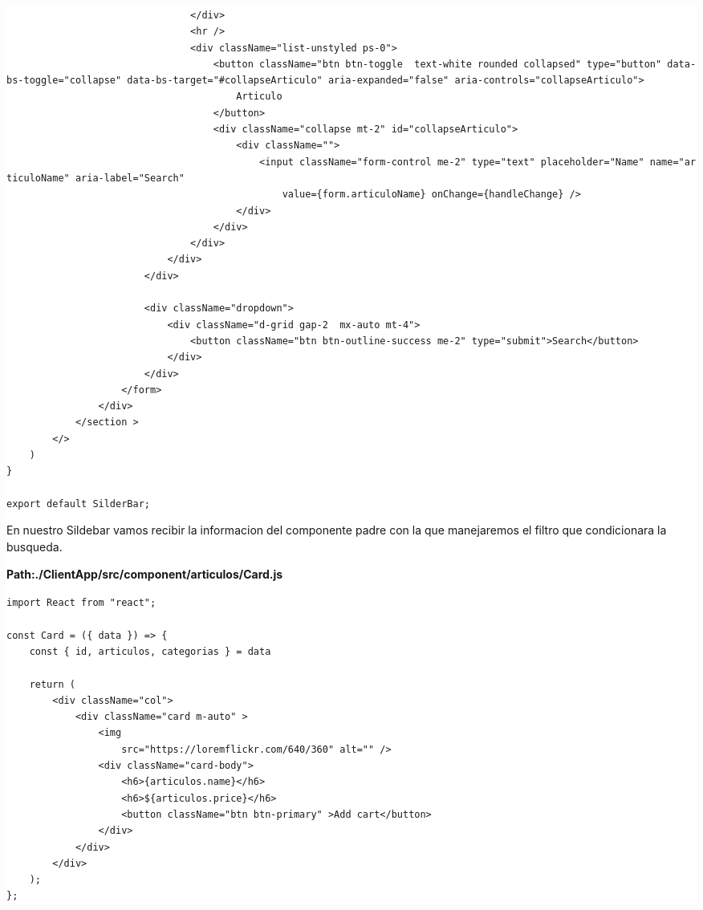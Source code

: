                                    </div>
                                    <hr />
                                    <div className="list-unstyled ps-0">
                                        <button className="btn btn-toggle  text-white rounded collapsed" type="button" data-bs-toggle="collapse" data-bs-target="#collapseArticulo" aria-expanded="false" aria-controls="collapseArticulo">
                                            Articulo
                                        </button>
                                        <div className="collapse mt-2" id="collapseArticulo">
                                            <div className="">
                                                <input className="form-control me-2" type="text" placeholder="Name" name="articuloName" aria-label="Search"
                                                    value={form.articuloName} onChange={handleChange} />
                                            </div>
                                        </div>
                                    </div>
                                </div>
                            </div>

                            <div className="dropdown">
                                <div className="d-grid gap-2  mx-auto mt-4">
                                    <button className="btn btn-outline-success me-2" type="submit">Search</button>
                                </div>
                            </div>
                        </form>
                    </div>
                </section >
            </>
        )
    }

    export default SilderBar;

En nuestro Sildebar vamos recibir la informacion del componente padre con la que manejaremos el filtro que condicionara la busqueda.

**Path:./ClientApp/src/component/articulos/Card.js**

    import React from "react";

    const Card = ({ data }) => {
        const { id, articulos, categorias } = data

        return (
            <div className="col">
                <div className="card m-auto" >
                    <img
                        src="https://loremflickr.com/640/360" alt="" />
                    <div className="card-body">
                        <h6>{articulos.name}</h6>
                        <h6>${articulos.price}</h6>
                        <button className="btn btn-primary" >Add cart</button>
                    </div>
                </div>
            </div>
        );
    };
